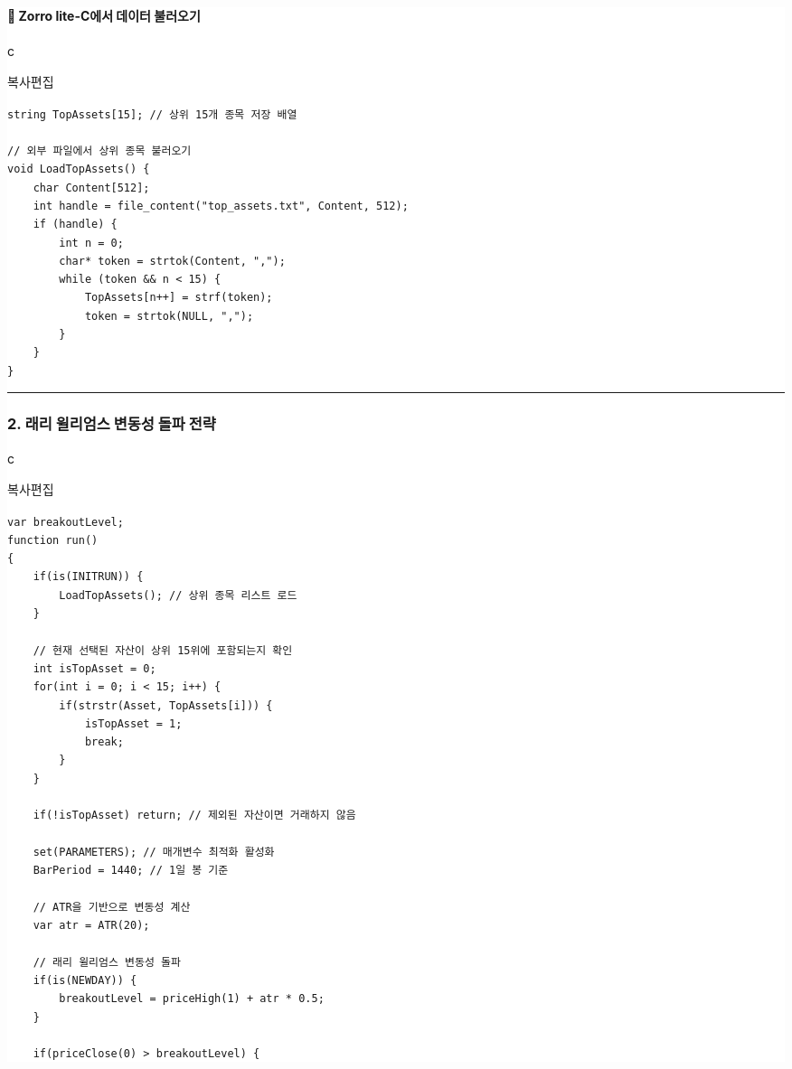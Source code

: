 

#### 📌 **Zorro lite-C에서 데이터 불러오기**

c

복사편집

```
string TopAssets[15]; // 상위 15개 종목 저장 배열

// 외부 파일에서 상위 종목 불러오기
void LoadTopAssets() {
    char Content[512];
    int handle = file_content("top_assets.txt", Content, 512);
    if (handle) {
        int n = 0;
        char* token = strtok(Content, ",");
        while (token && n < 15) {
            TopAssets[n++] = strf(token);
            token = strtok(NULL, ",");
        }
    }
}

```



---

### 2. **래리 윌리엄스 변동성 돌파 전략**

c

복사편집

```
var breakoutLevel;
function run()
{
    if(is(INITRUN)) {
        LoadTopAssets(); // 상위 종목 리스트 로드
    }

    // 현재 선택된 자산이 상위 15위에 포함되는지 확인
    int isTopAsset = 0;
    for(int i = 0; i < 15; i++) {
        if(strstr(Asset, TopAssets[i])) {
            isTopAsset = 1;
            break;
        }
    }
    
    if(!isTopAsset) return; // 제외된 자산이면 거래하지 않음

    set(PARAMETERS); // 매개변수 최적화 활성화
    BarPeriod = 1440; // 1일 봉 기준

    // ATR을 기반으로 변동성 계산
    var atr = ATR(20);

    // 래리 윌리엄스 변동성 돌파
    if(is(NEWDAY)) {
        breakoutLevel = priceHigh(1) + atr * 0.5;
    }

    if(priceClose(0) > breakoutLevel) {
```